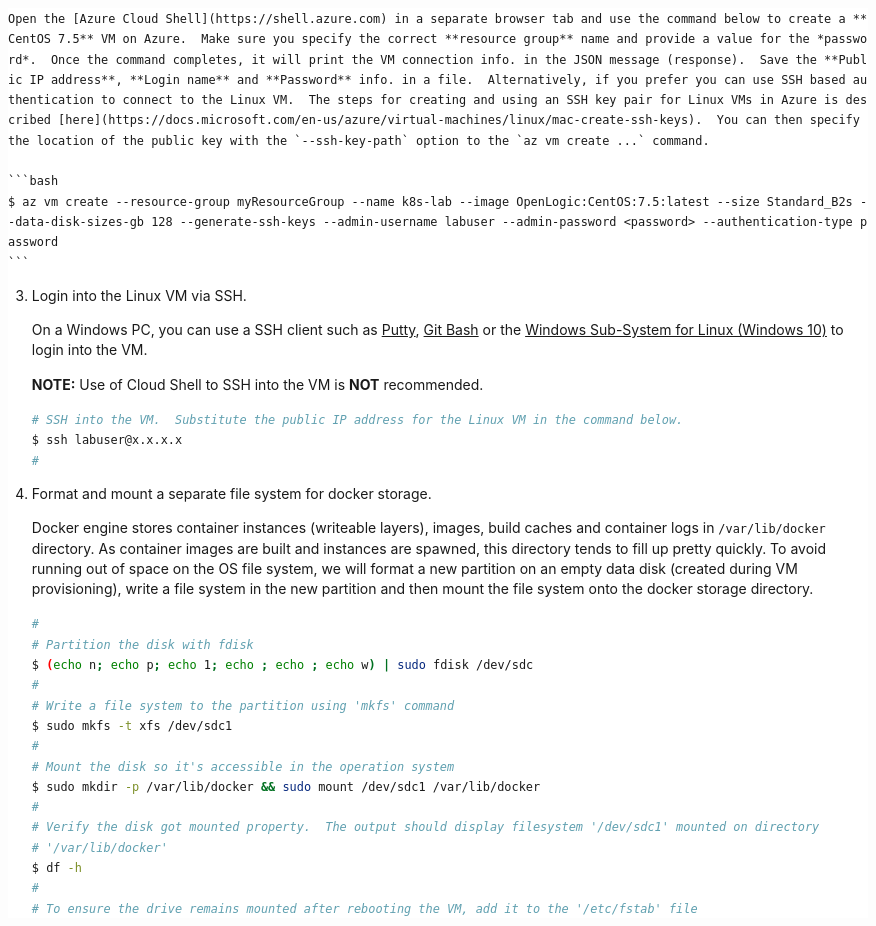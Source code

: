     Open the [Azure Cloud Shell](https://shell.azure.com) in a separate browser tab and use the command below to create a **CentOS 7.5** VM on Azure.  Make sure you specify the correct **resource group** name and provide a value for the *password*.  Once the command completes, it will print the VM connection info. in the JSON message (response).  Save the **Public IP address**, **Login name** and **Password** info. in a file.  Alternatively, if you prefer you can use SSH based authentication to connect to the Linux VM.  The steps for creating and using an SSH key pair for Linux VMs in Azure is described [here](https://docs.microsoft.com/en-us/azure/virtual-machines/linux/mac-create-ssh-keys).  You can then specify the location of the public key with the `--ssh-key-path` option to the `az vm create ...` command.

    ```bash
    $ az vm create --resource-group myResourceGroup --name k8s-lab --image OpenLogic:CentOS:7.5:latest --size Standard_B2s --data-disk-sizes-gb 128 --generate-ssh-keys --admin-username labuser --admin-password <password> --authentication-type password
    ```

3.  Login into the Linux VM via SSH.

    On a Windows PC, you can use a SSH client such as [Putty](https://putty.org/), [Git Bash](https://gitforwindows.org/) or the [Windows Sub-System for Linux (Windows 10)](https://docs.microsoft.com/en-us/windows/wsl/install-win10) to login into the VM.

    **NOTE:** Use of Cloud Shell to SSH into the VM is **NOT** recommended.
    ```bash
    # SSH into the VM.  Substitute the public IP address for the Linux VM in the command below.
    $ ssh labuser@x.x.x.x
    #
    ```

4.  Format and mount a separate file system for docker storage.

    Docker engine stores container instances (writeable layers), images, build caches and container logs in `/var/lib/docker` directory.  As container images are built and instances are spawned, this directory tends to fill up pretty quickly.  To avoid running out of space on the OS file system, we will format a new partition on an empty data disk (created during VM provisioning), write a file system in the new partition and then mount the file system onto the docker storage directory.
    ```bash
    #
    # Partition the disk with fdisk
    $ (echo n; echo p; echo 1; echo ; echo ; echo w) | sudo fdisk /dev/sdc
    #
    # Write a file system to the partition using 'mkfs' command
    $ sudo mkfs -t xfs /dev/sdc1
    #
    # Mount the disk so it's accessible in the operation system
    $ sudo mkdir -p /var/lib/docker && sudo mount /dev/sdc1 /var/lib/docker
    #
    # Verify the disk got mounted property.  The output should display filesystem '/dev/sdc1' mounted on directory
    # '/var/lib/docker'
    $ df -h
    #
    # To ensure the drive remains mounted after rebooting the VM, add it to the '/etc/fstab' file